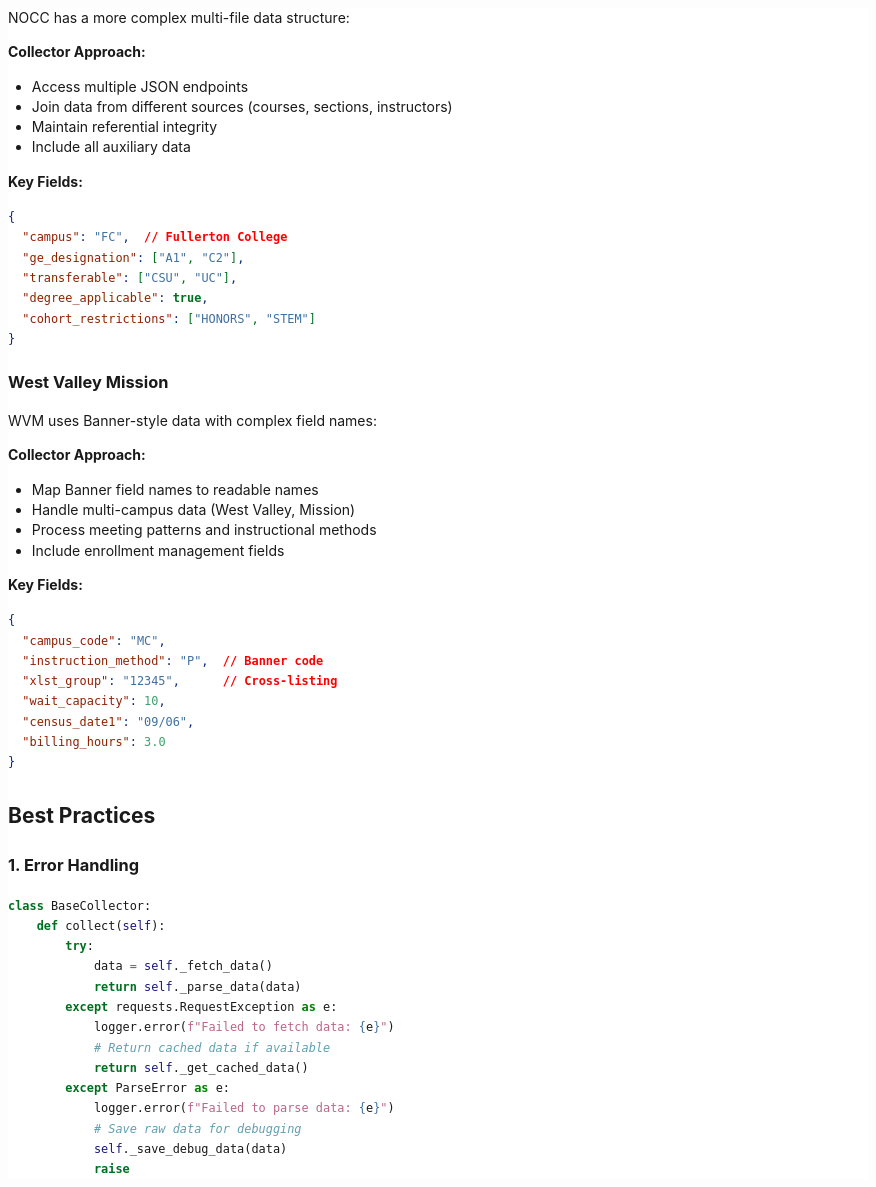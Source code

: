 NOCC has a more complex multi-file data structure:

**Collector Approach:**
- Access multiple JSON endpoints
- Join data from different sources (courses, sections, instructors)
- Maintain referential integrity
- Include all auxiliary data

**Key Fields:**
```json
{
  "campus": "FC",  // Fullerton College
  "ge_designation": ["A1", "C2"],
  "transferable": ["CSU", "UC"],
  "degree_applicable": true,
  "cohort_restrictions": ["HONORS", "STEM"]
}
```

### West Valley Mission

WVM uses Banner-style data with complex field names:

**Collector Approach:**
- Map Banner field names to readable names
- Handle multi-campus data (West Valley, Mission)
- Process meeting patterns and instructional methods
- Include enrollment management fields

**Key Fields:**
```json
{
  "campus_code": "MC",
  "instruction_method": "P",  // Banner code
  "xlst_group": "12345",      // Cross-listing
  "wait_capacity": 10,
  "census_date1": "09/06",
  "billing_hours": 3.0
}
```

## Best Practices

### 1. Error Handling

```python
class BaseCollector:
    def collect(self):
        try:
            data = self._fetch_data()
            return self._parse_data(data)
        except requests.RequestException as e:
            logger.error(f"Failed to fetch data: {e}")
            # Return cached data if available
            return self._get_cached_data()
        except ParseError as e:
            logger.error(f"Failed to parse data: {e}")
            # Save raw data for debugging
            self._save_debug_data(data)
            raise
```
